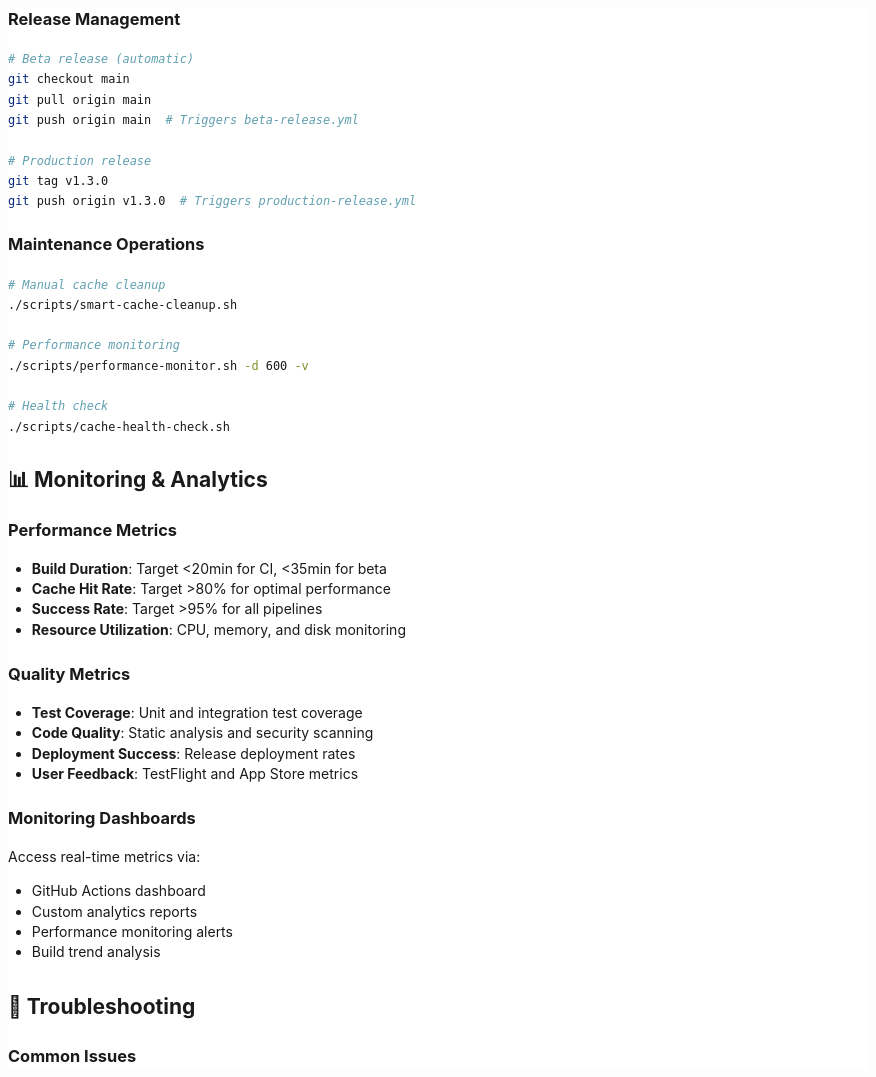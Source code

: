 ### Release Management
```bash
# Beta release (automatic)
git checkout main
git pull origin main
git push origin main  # Triggers beta-release.yml

# Production release
git tag v1.3.0
git push origin v1.3.0  # Triggers production-release.yml
```

### Maintenance Operations
```bash
# Manual cache cleanup
./scripts/smart-cache-cleanup.sh

# Performance monitoring
./scripts/performance-monitor.sh -d 600 -v

# Health check
./scripts/cache-health-check.sh
```

## 📊 Monitoring & Analytics

### Performance Metrics
- **Build Duration**: Target <20min for CI, <35min for beta
- **Cache Hit Rate**: Target >80% for optimal performance  
- **Success Rate**: Target >95% for all pipelines
- **Resource Utilization**: CPU, memory, and disk monitoring

### Quality Metrics
- **Test Coverage**: Unit and integration test coverage
- **Code Quality**: Static analysis and security scanning
- **Deployment Success**: Release deployment rates
- **User Feedback**: TestFlight and App Store metrics

### Monitoring Dashboards
Access real-time metrics via:
- GitHub Actions dashboard
- Custom analytics reports  
- Performance monitoring alerts
- Build trend analysis

## 🔧 Troubleshooting

### Common Issues
